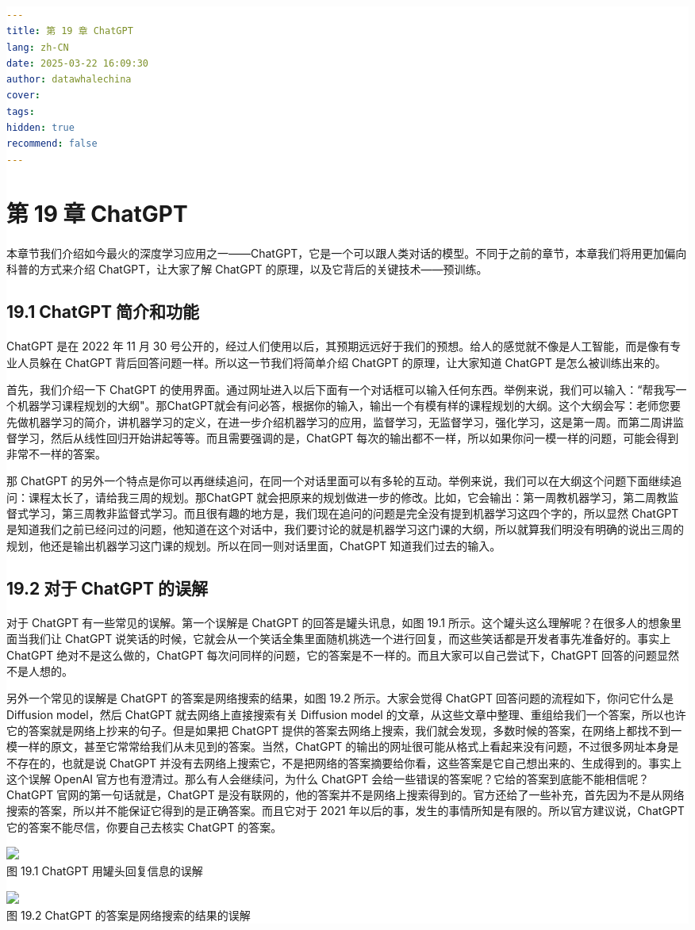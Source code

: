 ```yaml
---
title: 第 19 章 ChatGPT
lang: zh-CN
date: 2025-03-22 16:09:30
author: datawhalechina
cover:
tags:
hidden: true
recommend: false
---
```


# 第 19 章 ChatGPT  

本章节我们介绍如今最火的深度学习应用之一——ChatGPT，它是一个可以跟人类对话的模型。不同于之前的章节，本章我们将用更加偏向科普的方式来介绍 ChatGPT，让大家了解 ChatGPT 的原理，以及它背后的关键技术——预训练。  

## 19.1 ChatGPT 简介和功能  

ChatGPT 是在 2022 年 11 月 30 号公开的，经过人们使用以后，其预期远远好于我们的预想。给人的感觉就不像是人工智能，而是像有专业人员躲在 ChatGPT 背后回答问题一样。所以这一节我们将简单介绍 ChatGPT 的原理，让大家知道 ChatGPT 是怎么被训练出来的。  

首先，我们介绍一下 ChatGPT 的使用界面。通过网址进入以后下面有一个对话框可以输入任何东西。举例来说，我们可以输入：“帮我写一个机器学习课程规划的大纲"。那ChatGPT就会有问必答，根据你的输入，输出一个有模有样的课程规划的大纲。这个大纲会写：老师您要先做机器学习的简介，讲机器学习的定义，在进一步介绍机器学习的应用，监督学习，无监督学习，强化学习，这是第一周。而第二周讲监督学习，然后从线性回归开始讲起等等。而且需要强调的是，ChatGPT 每次的输出都不一样，所以如果你问一模一样的问题，可能会得到非常不一样的答案。  

那 ChatGPT 的另外一个特点是你可以再继续追问，在同一个对话里面可以有多轮的互动。举例来说，我们可以在大纲这个问题下面继续追问：课程太长了，请给我三周的规划。那ChatGPT 就会把原来的规划做进一步的修改。比如，它会输出：第一周教机器学习，第二周教监督式学习，第三周教非监督式学习。而且很有趣的地方是，我们现在追问的问题是完全没有提到机器学习这四个字的，所以显然 ChatGPT 是知道我们之前已经问过的问题，他知道在这个对话中，我们要讨论的就是机器学习这门课的大纲，所以就算我们明没有明确的说出三周的规划，他还是输出机器学习这门课的规划。所以在同一则对话里面，ChatGPT 知道我们过去的输入。  

## 19.2 对于 ChatGPT 的误解  

对于 ChatGPT 有一些常见的误解。第一个误解是 ChatGPT 的回答是罐头讯息，如图 19.1 所示。这个罐头这么理解呢？在很多人的想象里面当我们让 ChatGPT 说笑话的时候，它就会从一个笑话全集里面随机挑选一个进行回复，而这些笑话都是开发者事先准备好的。事实上 ChatGPT 绝对不是这么做的，ChatGPT 每次问同样的问题，它的答案是不一样的。而且大家可以自己尝试下，ChatGPT 回答的问题显然不是人想的。  

另外一个常见的误解是 ChatGPT 的答案是网络搜索的结果，如图 19.2 所示。大家会觉得 ChatGPT 回答问题的流程如下，你问它什么是 Diffusion model，然后 ChatGPT 就去网络上直接搜索有关 Diffusion model 的文章，从这些文章中整理、重组给我们一个答案，所以也许它的答案就是网络上抄来的句子。但是如果把 ChatGPT 提供的答案去网络上搜索，我们就会发现，多数时候的答案，在网络上都找不到一模一样的原文，甚至它常常给我们从未见到的答案。当然，ChatGPT 的输出的网址很可能从格式上看起来没有问题，不过很多网址本身是不存在的，也就是说 ChatGPT 并没有去网络上搜索它，不是把网络的答案摘要给你看，这些答案是它自己想出来的、生成得到的。事实上这个误解 OpenAI 官方也有澄清过。那么有人会继续问，为什么 ChatGPT 会给一些错误的答案呢？它给的答案到底能不能相信呢？ChatGPT 官网的第一句话就是，ChatGPT 是没有联网的，他的答案并不是网络上搜索得到的。官方还给了一些补充，首先因为不是从网络搜索的答案，所以并不能保证它得到的是正确答案。而且它对于 2021 年以后的事，发生的事情所知是有限的。所以官方建议说，ChatGPT它的答案不能尽信，你要自己去核实 ChatGPT 的答案。  

![](https://cdn.jsdelivr.net/gh/makaspacex/PictureZone@main/libs/leedl/images/e863277da54e6a959ac3b6ccab6a05af3fe0174ae1bd8739556e2cbde3535fef.jpg)  
图 19.1 ChatGPT 用罐头回复信息的误解  

![](https://cdn.jsdelivr.net/gh/makaspacex/PictureZone@main/libs/leedl/images/d51b9c89bcfa295cd05ee5720cca8f1ca795c2db65f62b8a2a5fbfc4c4663b36.jpg)  
图 19.2 ChatGPT 的答案是网络搜索的结果的误解  
